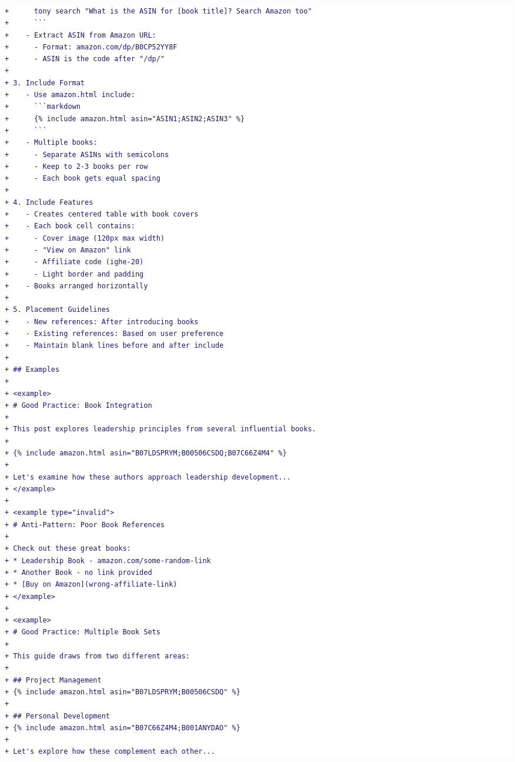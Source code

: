 ````diff
+      tony search "What is the ASIN for [book title]? Search Amazon too"
+      ```
+    - Extract ASIN from Amazon URL:
+      - Format: amazon.com/dp/B0CP52YY8F
+      - ASIN is the code after "/dp/"
+
+ 3. Include Format
+    - Use amazon.html include:
+      ```markdown
+      {% include amazon.html asin="ASIN1;ASIN2;ASIN3" %}
+      ```
+    - Multiple books:
+      - Separate ASINs with semicolons
+      - Keep to 2-3 books per row
+      - Each book gets equal spacing
+
+ 4. Include Features
+    - Creates centered table with book covers
+    - Each book cell contains:
+      - Cover image (120px max width)
+      - "View on Amazon" link
+      - Affiliate code (ighe-20)
+      - Light border and padding
+    - Books arranged horizontally
+
+ 5. Placement Guidelines
+    - New references: After introducing books
+    - Existing references: Based on user preference
+    - Maintain blank lines before and after include
+
+ ## Examples
+
+ <example>
+ # Good Practice: Book Integration
+
+ This post explores leadership principles from several influential books.
+
+ {% include amazon.html asin="B07LDSPRYM;B00506CSDQ;B07C66Z4M4" %}
+
+ Let's examine how these authors approach leadership development...
+ </example>
+
+ <example type="invalid">
+ # Anti-Pattern: Poor Book References
+
+ Check out these great books:
+ * Leadership Book - amazon.com/some-random-link
+ * Another Book - no link provided
+ * [Buy on Amazon](wrong-affiliate-link)
+ </example>
+
+ <example>
+ # Good Practice: Multiple Book Sets
+
+ This guide draws from two different areas:
+
+ ## Project Management
+ {% include amazon.html asin="B07LDSPRYM;B00506CSDQ" %}
+
+ ## Personal Development
+ {% include amazon.html asin="B07C66Z4M4;B001ANYDAO" %}
+
+ Let's explore how these complement each other...
````